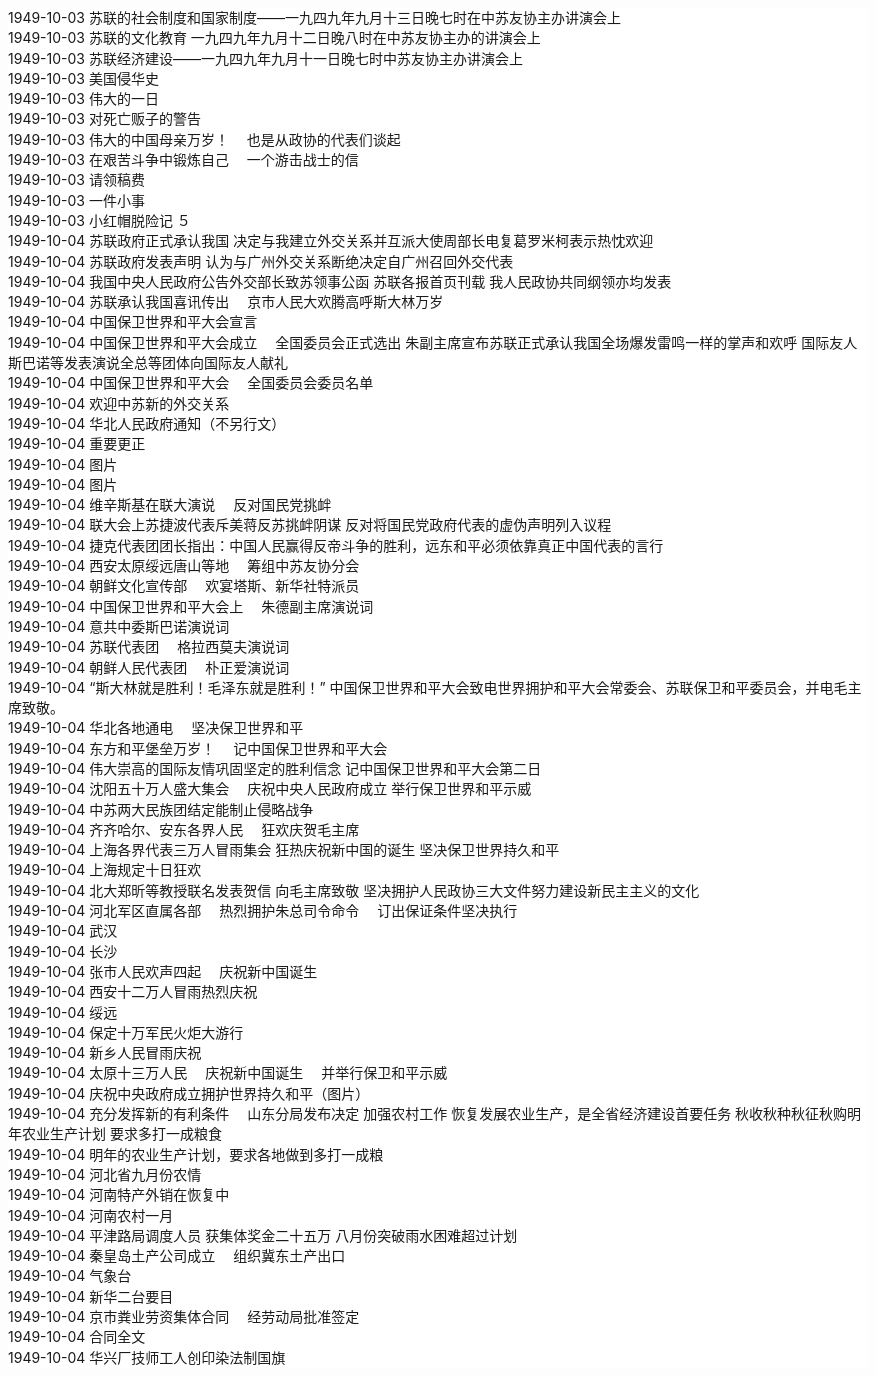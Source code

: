 1949-10-03 苏联的社会制度和国家制度——一九四九年九月十三日晚七时在中苏友协主办讲演会上  
1949-10-03 苏联的文化教育  一九四九年九月十二日晚八时在中苏友协主办的讲演会上  
1949-10-03 苏联经济建设——一九四九年九月十一日晚七时中苏友协主办讲演会上  
1949-10-03 美国侵华史  
1949-10-03 伟大的一日  
1949-10-03 对死亡贩子的警告  
1949-10-03 伟大的中国母亲万岁！ 　也是从政协的代表们谈起  
1949-10-03 在艰苦斗争中锻炼自己 　一个游击战士的信  
1949-10-03 请领稿费  
1949-10-03 一件小事  
1949-10-03 小红帽脱险记  ５  
1949-10-04 苏联政府正式承认我国  决定与我建立外交关系并互派大使周部长电复葛罗米柯表示热忱欢迎  
1949-10-04 苏联政府发表声明  认为与广州外交关系断绝决定自广州召回外交代表  
1949-10-04 我国中央人民政府公告外交部长致苏领事公函  苏联各报首页刊载  我人民政协共同纲领亦均发表  
1949-10-04 苏联承认我国喜讯传出 　京市人民大欢腾高呼斯大林万岁  
1949-10-04 中国保卫世界和平大会宣言  
1949-10-04 中国保卫世界和平大会成立 　全国委员会正式选出  朱副主席宣布苏联正式承认我国全场爆发雷鸣一样的掌声和欢呼  国际友人斯巴诺等发表演说全总等团体向国际友人献礼  
1949-10-04 中国保卫世界和平大会 　全国委员会委员名单  
1949-10-04 欢迎中苏新的外交关系  
1949-10-04 华北人民政府通知（不另行文）  
1949-10-04 重要更正  
1949-10-04 图片  
1949-10-04 图片  
1949-10-04 维辛斯基在联大演说 　反对国民党挑衅  
1949-10-04 联大会上苏捷波代表斥美蒋反苏挑衅阴谋  反对将国民党政府代表的虚伪声明列入议程  
1949-10-04 捷克代表团团长指出：中国人民赢得反帝斗争的胜利，远东和平必须依靠真正中国代表的言行  
1949-10-04 西安太原绥远唐山等地 　筹组中苏友协分会  
1949-10-04 朝鲜文化宣传部 　欢宴塔斯、新华社特派员  
1949-10-04 中国保卫世界和平大会上 　朱德副主席演说词  
1949-10-04 意共中委斯巴诺演说词  
1949-10-04 苏联代表团 　格拉西莫夫演说词  
1949-10-04 朝鲜人民代表团 　朴正爱演说词  
1949-10-04 “斯大林就是胜利！毛泽东就是胜利！”  中国保卫世界和平大会致电世界拥护和平大会常委会、苏联保卫和平委员会，并电毛主席致敬。  
1949-10-04 华北各地通电 　坚决保卫世界和平  
1949-10-04 东方和平堡垒万岁！ 　记中国保卫世界和平大会  
1949-10-04 伟大崇高的国际友情巩固坚定的胜利信念  记中国保卫世界和平大会第二日  
1949-10-04 沈阳五十万人盛大集会 　庆祝中央人民政府成立  举行保卫世界和平示威  
1949-10-04 中苏两大民族团结定能制止侵略战争  
1949-10-04 齐齐哈尔、安东各界人民　 狂欢庆贺毛主席  
1949-10-04 上海各界代表三万人冒雨集会  狂热庆祝新中国的诞生  坚决保卫世界持久和平  
1949-10-04 上海规定十日狂欢  
1949-10-04 北大郑昕等教授联名发表贺信  向毛主席致敬  坚决拥护人民政协三大文件努力建设新民主主义的文化  
1949-10-04 河北军区直属各部 　热烈拥护朱总司令命令 　订出保证条件坚决执行  
1949-10-04 武汉  
1949-10-04 长沙  
1949-10-04 张市人民欢声四起 　庆祝新中国诞生  
1949-10-04 西安十二万人冒雨热烈庆祝  
1949-10-04 绥远  
1949-10-04 保定十万军民火炬大游行  
1949-10-04 新乡人民冒雨庆祝  
1949-10-04 太原十三万人民 　庆祝新中国诞生 　并举行保卫和平示威  
1949-10-04 庆祝中央政府成立拥护世界持久和平（图片）  
1949-10-04 充分发挥新的有利条件　 山东分局发布决定  加强农村工作  恢复发展农业生产，是全省经济建设首要任务  秋收秋种秋征秋购明年农业生产计划  要求多打一成粮食  
1949-10-04 明年的农业生产计划，要求各地做到多打一成粮  
1949-10-04 河北省九月份农情  
1949-10-04 河南特产外销在恢复中  
1949-10-04 河南农村一月  
1949-10-04 平津路局调度人员  获集体奖金二十五万  八月份突破雨水困难超过计划  
1949-10-04 秦皇岛土产公司成立 　组织冀东土产出口  
1949-10-04 气象台  
1949-10-04 新华二台要目  
1949-10-04 京市粪业劳资集体合同 　经劳动局批准签定  
1949-10-04 合同全文  
1949-10-04 华兴厂技师工人创印染法制国旗  